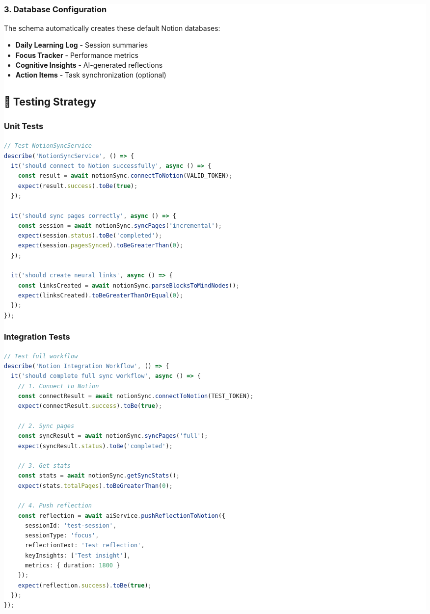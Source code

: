 ### 3. Database Configuration

The schema automatically creates these default Notion databases:
- **Daily Learning Log** - Session summaries
- **Focus Tracker** - Performance metrics
- **Cognitive Insights** - AI-generated reflections
- **Action Items** - Task synchronization (optional)

## 🧪 Testing Strategy

### Unit Tests

```typescript
// Test NotionSyncService
describe('NotionSyncService', () => {
  it('should connect to Notion successfully', async () => {
    const result = await notionSync.connectToNotion(VALID_TOKEN);
    expect(result.success).toBe(true);
  });

  it('should sync pages correctly', async () => {
    const session = await notionSync.syncPages('incremental');
    expect(session.status).toBe('completed');
    expect(session.pagesSynced).toBeGreaterThan(0);
  });

  it('should create neural links', async () => {
    const linksCreated = await notionSync.parseBlocksToMindNodes();
    expect(linksCreated).toBeGreaterThanOrEqual(0);
  });
});
```

### Integration Tests

```typescript
// Test full workflow
describe('Notion Integration Workflow', () => {
  it('should complete full sync workflow', async () => {
    // 1. Connect to Notion
    const connectResult = await notionSync.connectToNotion(TEST_TOKEN);
    expect(connectResult.success).toBe(true);

    // 2. Sync pages
    const syncResult = await notionSync.syncPages('full');
    expect(syncResult.status).toBe('completed');

    // 3. Get stats
    const stats = await notionSync.getSyncStats();
    expect(stats.totalPages).toBeGreaterThan(0);

    // 4. Push reflection
    const reflection = await aiService.pushReflectionToNotion({
      sessionId: 'test-session',
      sessionType: 'focus',
      reflectionText: 'Test reflection',
      keyInsights: ['Test insight'],
      metrics: { duration: 1800 }
    });
    expect(reflection.success).toBe(true);
  });
});
```

